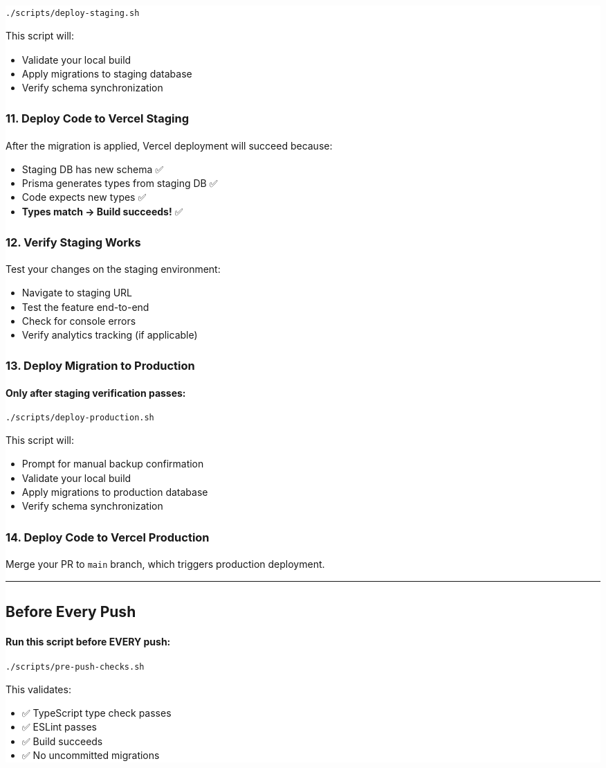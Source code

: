 ```bash
./scripts/deploy-staging.sh
```

This script will:
- Validate your local build
- Apply migrations to staging database
- Verify schema synchronization

### 11. Deploy Code to Vercel Staging
After the migration is applied, Vercel deployment will succeed because:
- Staging DB has new schema ✅
- Prisma generates types from staging DB ✅
- Code expects new types ✅
- **Types match → Build succeeds!** ✅

### 12. Verify Staging Works
Test your changes on the staging environment:
- Navigate to staging URL
- Test the feature end-to-end
- Check for console errors
- Verify analytics tracking (if applicable)

### 13. Deploy Migration to Production
**Only after staging verification passes:**

```bash
./scripts/deploy-production.sh
```

This script will:
- Prompt for manual backup confirmation
- Validate your local build
- Apply migrations to production database
- Verify schema synchronization

### 14. Deploy Code to Vercel Production
Merge your PR to `main` branch, which triggers production deployment.

---

## Before Every Push

**Run this script before EVERY push:**

```bash
./scripts/pre-push-checks.sh
```

This validates:
- ✅ TypeScript type check passes
- ✅ ESLint passes
- ✅ Build succeeds
- ✅ No uncommitted migrations
